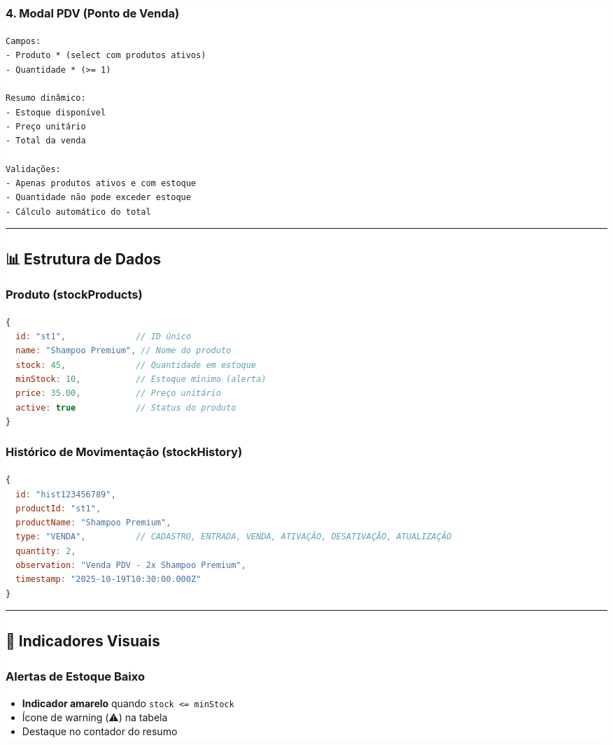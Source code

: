 ### 4. Modal PDV (Ponto de Venda)
```
Campos:
- Produto * (select com produtos ativos)
- Quantidade * (>= 1)

Resumo dinâmico:
- Estoque disponível
- Preço unitário
- Total da venda

Validações:
- Apenas produtos ativos e com estoque
- Quantidade não pode exceder estoque
- Cálculo automático do total
```

---

## 📊 Estrutura de Dados

### Produto (stockProducts)
```javascript
{
  id: "st1",              // ID único
  name: "Shampoo Premium", // Nome do produto
  stock: 45,              // Quantidade em estoque
  minStock: 10,           // Estoque mínimo (alerta)
  price: 35.00,           // Preço unitário
  active: true            // Status do produto
}
```

### Histórico de Movimentação (stockHistory)
```javascript
{
  id: "hist123456789",
  productId: "st1",
  productName: "Shampoo Premium",
  type: "VENDA",          // CADASTRO, ENTRADA, VENDA, ATIVAÇÃO, DESATIVAÇÃO, ATUALIZAÇÃO
  quantity: 2,
  observation: "Venda PDV - 2x Shampoo Premium",
  timestamp: "2025-10-19T10:30:00.000Z"
}
```

---

## 🎨 Indicadores Visuais

### Alertas de Estoque Baixo
- **Indicador amarelo** quando `stock <= minStock`
- Ícone de warning (⚠️) na tabela
- Destaque no contador do resumo
